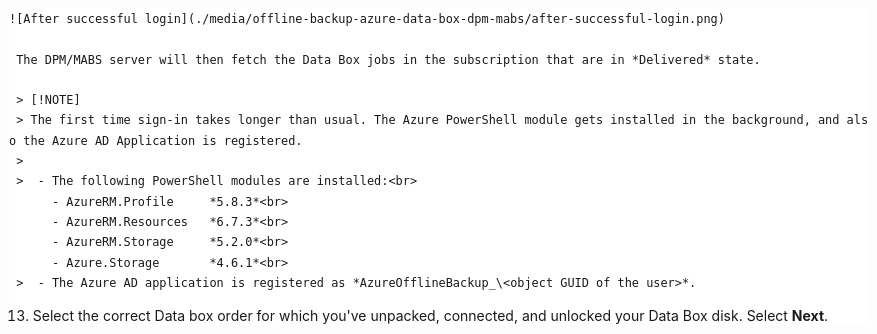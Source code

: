     ![After successful login](./media/offline-backup-azure-data-box-dpm-mabs/after-successful-login.png)

     The DPM/MABS server will then fetch the Data Box jobs in the subscription that are in *Delivered* state.

     > [!NOTE]
     > The first time sign-in takes longer than usual. The Azure PowerShell module gets installed in the background, and also the Azure AD Application is registered.
     >
     >  - The following PowerShell modules are installed:<br>
          - AzureRM.Profile     *5.8.3*<br>
          - AzureRM.Resources   *6.7.3*<br>
          - AzureRM.Storage     *5.2.0*<br>
          - Azure.Storage       *4.6.1*<br>
     >  - The Azure AD application is registered as *AzureOfflineBackup_\<object GUID of the user>*.

13. Select the correct Data box order for which you've unpacked, connected, and unlocked your Data Box disk. Select **Next**.
